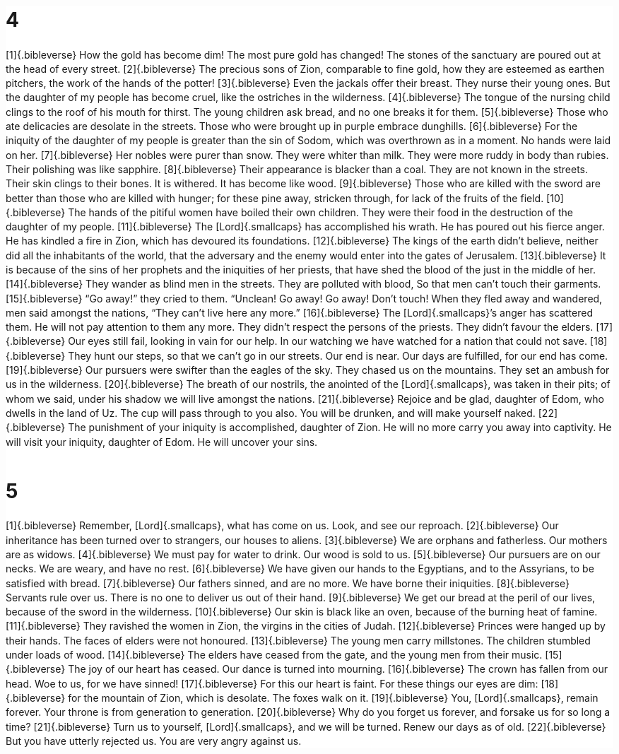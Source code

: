 # 4 
[1]{.bibleverse} How the gold has become dim! The most pure gold has changed! The stones of the sanctuary are poured out at the head of every street. [2]{.bibleverse} The precious sons of Zion, comparable to fine gold, how they are esteemed as earthen pitchers, the work of the hands of the potter! [3]{.bibleverse} Even the jackals offer their breast. They nurse their young ones. But the daughter of my people has become cruel, like the ostriches in the wilderness. [4]{.bibleverse} The tongue of the nursing child clings to the roof of his mouth for thirst. The young children ask bread, and no one breaks it for them. [5]{.bibleverse} Those who ate delicacies are desolate in the streets. Those who were brought up in purple embrace dunghills. [6]{.bibleverse} For the iniquity of the daughter of my people is greater than the sin of Sodom, which was overthrown as in a moment. No hands were laid on her. [7]{.bibleverse} Her nobles were purer than snow. They were whiter than milk. They were more ruddy in body than rubies. Their polishing was like sapphire. [8]{.bibleverse} Their appearance is blacker than a coal. They are not known in the streets. Their skin clings to their bones. It is withered. It has become like wood. [9]{.bibleverse} Those who are killed with the sword are better than those who are killed with hunger; for these pine away, stricken through, for lack of the fruits of the field. [10]{.bibleverse} The hands of the pitiful women have boiled their own children. They were their food in the destruction of the daughter of my people. [11]{.bibleverse} The [Lord]{.smallcaps} has accomplished his wrath. He has poured out his fierce anger. He has kindled a fire in Zion, which has devoured its foundations. [12]{.bibleverse} The kings of the earth didn’t believe, neither did all the inhabitants of the world, that the adversary and the enemy would enter into the gates of Jerusalem. [13]{.bibleverse} It is because of the sins of her prophets and the iniquities of her priests, that have shed the blood of the just in the middle of her. [14]{.bibleverse} They wander as blind men in the streets. They are polluted with blood, So that men can’t touch their garments. [15]{.bibleverse} “Go away!” they cried to them. “Unclean! Go away! Go away! Don’t touch! When they fled away and wandered, men said amongst the nations, “They can’t live here any more.” [16]{.bibleverse} The [Lord]{.smallcaps}’s anger has scattered them. He will not pay attention to them any more. They didn’t respect the persons of the priests. They didn’t favour the elders. [17]{.bibleverse} Our eyes still fail, looking in vain for our help. In our watching we have watched for a nation that could not save. [18]{.bibleverse} They hunt our steps, so that we can’t go in our streets. Our end is near. Our days are fulfilled, for our end has come. [19]{.bibleverse} Our pursuers were swifter than the eagles of the sky. They chased us on the mountains. They set an ambush for us in the wilderness. [20]{.bibleverse} The breath of our nostrils, the anointed of the [Lord]{.smallcaps}, was taken in their pits; of whom we said, under his shadow we will live amongst the nations. [21]{.bibleverse} Rejoice and be glad, daughter of Edom, who dwells in the land of Uz. The cup will pass through to you also. You will be drunken, and will make yourself naked. [22]{.bibleverse} The punishment of your iniquity is accomplished, daughter of Zion. He will no more carry you away into captivity. He will visit your iniquity, daughter of Edom. He will uncover your sins. 

# 5 
[1]{.bibleverse} Remember, [Lord]{.smallcaps}, what has come on us. Look, and see our reproach. [2]{.bibleverse} Our inheritance has been turned over to strangers, our houses to aliens. [3]{.bibleverse} We are orphans and fatherless. Our mothers are as widows. [4]{.bibleverse} We must pay for water to drink. Our wood is sold to us. [5]{.bibleverse} Our pursuers are on our necks. We are weary, and have no rest. [6]{.bibleverse} We have given our hands to the Egyptians, and to the Assyrians, to be satisfied with bread. [7]{.bibleverse} Our fathers sinned, and are no more. We have borne their iniquities. [8]{.bibleverse} Servants rule over us. There is no one to deliver us out of their hand. [9]{.bibleverse} We get our bread at the peril of our lives, because of the sword in the wilderness. [10]{.bibleverse} Our skin is black like an oven, because of the burning heat of famine. [11]{.bibleverse} They ravished the women in Zion, the virgins in the cities of Judah. [12]{.bibleverse} Princes were hanged up by their hands. The faces of elders were not honoured. [13]{.bibleverse} The young men carry millstones. The children stumbled under loads of wood. [14]{.bibleverse} The elders have ceased from the gate, and the young men from their music. [15]{.bibleverse} The joy of our heart has ceased. Our dance is turned into mourning. [16]{.bibleverse} The crown has fallen from our head. Woe to us, for we have sinned! [17]{.bibleverse} For this our heart is faint. For these things our eyes are dim: [18]{.bibleverse} for the mountain of Zion, which is desolate. The foxes walk on it. [19]{.bibleverse} You, [Lord]{.smallcaps}, remain forever. Your throne is from generation to generation. [20]{.bibleverse} Why do you forget us forever, and forsake us for so long a time? [21]{.bibleverse} Turn us to yourself, [Lord]{.smallcaps}, and we will be turned. Renew our days as of old. [22]{.bibleverse} But you have utterly rejected us. You are very angry against us. 